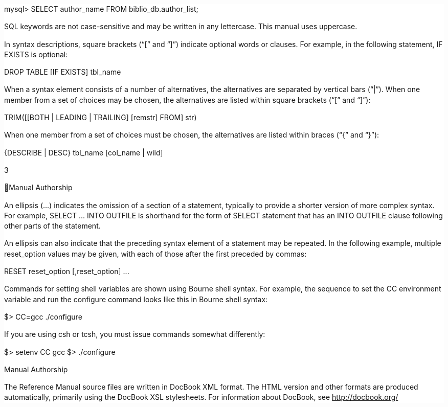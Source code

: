 mysql> SELECT author_name FROM biblio_db.author_list;

SQL keywords are not case-sensitive and may be written in any lettercase. This manual uses uppercase.

In syntax descriptions, square brackets (“[” and “]”) indicate optional words or clauses. For example, in the
following statement, IF EXISTS is optional:

DROP TABLE [IF EXISTS] tbl_name

When a syntax element consists of a number of alternatives, the alternatives are separated by vertical bars
(“|”). When one member from a set of choices may be chosen, the alternatives are listed within square
brackets (“[” and “]”):

TRIM([[BOTH | LEADING | TRAILING] [remstr] FROM] str)

When one member from a set of choices must be chosen, the alternatives are listed within braces (“{” and
“}”):

{DESCRIBE | DESC} tbl_name [col_name | wild]

3

Manual Authorship

An ellipsis (...) indicates the omission of a section of a statement, typically to provide a shorter version of
more complex syntax. For example, SELECT ... INTO OUTFILE is shorthand for the form of SELECT
statement that has an INTO OUTFILE clause following other parts of the statement.

An ellipsis can also indicate that the preceding syntax element of a statement may be repeated. In
the following example, multiple reset_option values may be given, with each of those after the first
preceded by commas:

RESET reset_option [,reset_option] ...

Commands for setting shell variables are shown using Bourne shell syntax. For example, the sequence to
set the CC environment variable and run the configure command looks like this in Bourne shell syntax:

$> CC=gcc ./configure

If you are using csh or tcsh, you must issue commands somewhat differently:

$> setenv CC gcc
$> ./configure

Manual Authorship

The Reference Manual source files are written in DocBook XML format. The HTML version and other
formats are produced automatically, primarily using the DocBook XSL stylesheets. For information about
DocBook, see http://docbook.org/
